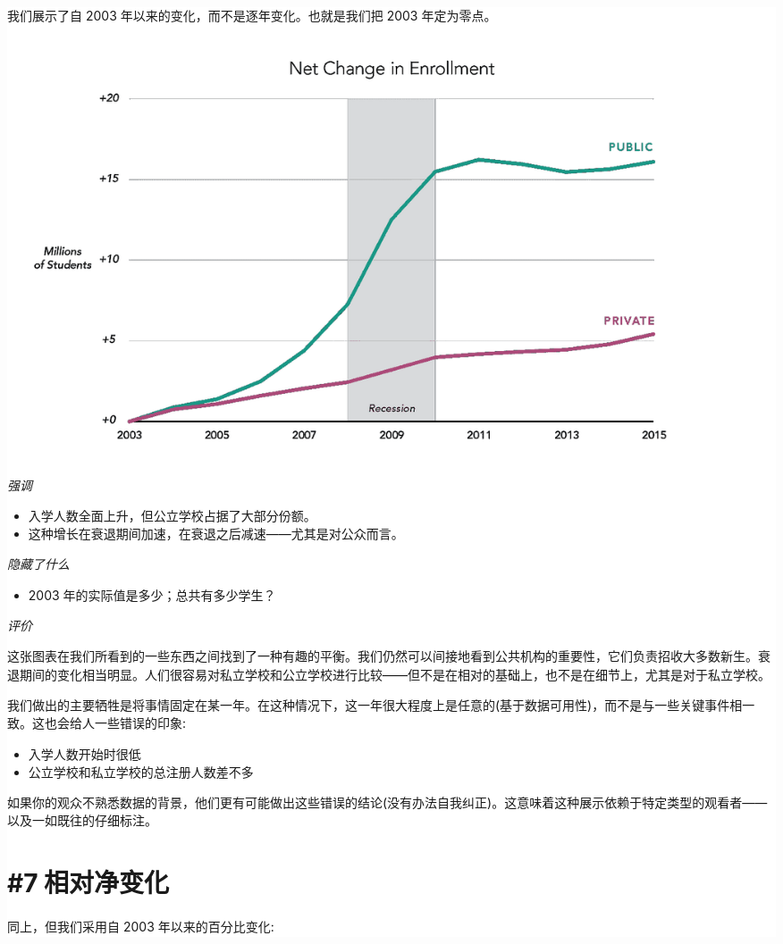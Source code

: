 我们展示了自 2003 年以来的变化，而不是逐年变化。也就是我们把 2003 年定为零点。

![](img/d52e9485385eb482fde2d75a10ecdbf4.png)

*强调*

*   入学人数全面上升，但公立学校占据了大部分份额。
*   这种增长在衰退期间加速，在衰退之后减速——尤其是对公众而言。

*隐藏了什么*

*   2003 年的实际值是多少；总共有多少学生？

*评价*

这张图表在我们所看到的一些东西之间找到了一种有趣的平衡。我们仍然可以间接地看到公共机构的重要性，它们负责招收大多数新生。衰退期间的变化相当明显。人们很容易对私立学校和公立学校进行比较——但不是在相对的基础上，也不是在细节上，尤其是对于私立学校。

我们做出的主要牺牲是将事情固定在某一年。在这种情况下，这一年很大程度上是任意的(基于数据可用性)，而不是与一些关键事件相一致。这也会给人一些错误的印象:

*   入学人数开始时很低
*   公立学校和私立学校的总注册人数差不多

如果你的观众不熟悉数据的背景，他们更有可能做出这些错误的结论(没有办法自我纠正)。这意味着这种展示依赖于特定类型的观看者——以及一如既往的仔细标注。

# #7 相对净变化

同上，但我们采用自 2003 年以来的百分比变化:
